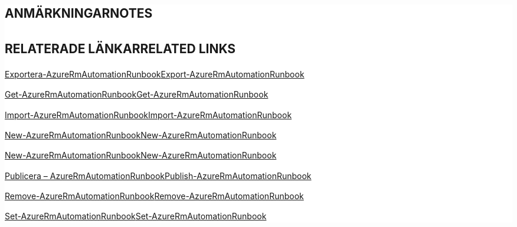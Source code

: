 ## <span data-ttu-id="b4d27-142">ANMÄRKNINGAR</span><span class="sxs-lookup"><span data-stu-id="b4d27-142">NOTES</span></span>

## <span data-ttu-id="b4d27-143">RELATERADE LÄNKAR</span><span class="sxs-lookup"><span data-stu-id="b4d27-143">RELATED LINKS</span></span>

[<span data-ttu-id="b4d27-144">Exportera-AzureRmAutomationRunbook</span><span class="sxs-lookup"><span data-stu-id="b4d27-144">Export-AzureRmAutomationRunbook</span></span>](./Export-AzureRMAutomationRunbook.md)

[<span data-ttu-id="b4d27-145">Get-AzureRmAutomationRunbook</span><span class="sxs-lookup"><span data-stu-id="b4d27-145">Get-AzureRmAutomationRunbook</span></span>](./Get-AzureRMAutomationRunbook.md)

[<span data-ttu-id="b4d27-146">Import-AzureRmAutomationRunbook</span><span class="sxs-lookup"><span data-stu-id="b4d27-146">Import-AzureRmAutomationRunbook</span></span>](./Import-AzureRMAutomationRunbook.md)

[<span data-ttu-id="b4d27-147">New-AzureRmAutomationRunbook</span><span class="sxs-lookup"><span data-stu-id="b4d27-147">New-AzureRmAutomationRunbook</span></span>](./New-AzureRMAutomationRunbook.md)

[<span data-ttu-id="b4d27-148">New-AzureRmAutomationRunbook</span><span class="sxs-lookup"><span data-stu-id="b4d27-148">New-AzureRmAutomationRunbook</span></span>](./New-AzureRMAutomationRunbook.md)

[<span data-ttu-id="b4d27-149">Publicera – AzureRmAutomationRunbook</span><span class="sxs-lookup"><span data-stu-id="b4d27-149">Publish-AzureRmAutomationRunbook</span></span>](./Publish-AzureRMAutomationRunbook.md)

[<span data-ttu-id="b4d27-150">Remove-AzureRmAutomationRunbook</span><span class="sxs-lookup"><span data-stu-id="b4d27-150">Remove-AzureRmAutomationRunbook</span></span>](./Remove-AzureRMAutomationRunbook.md)

[<span data-ttu-id="b4d27-151">Set-AzureRmAutomationRunbook</span><span class="sxs-lookup"><span data-stu-id="b4d27-151">Set-AzureRmAutomationRunbook</span></span>](./Set-AzureRMAutomationRunbook.md)

